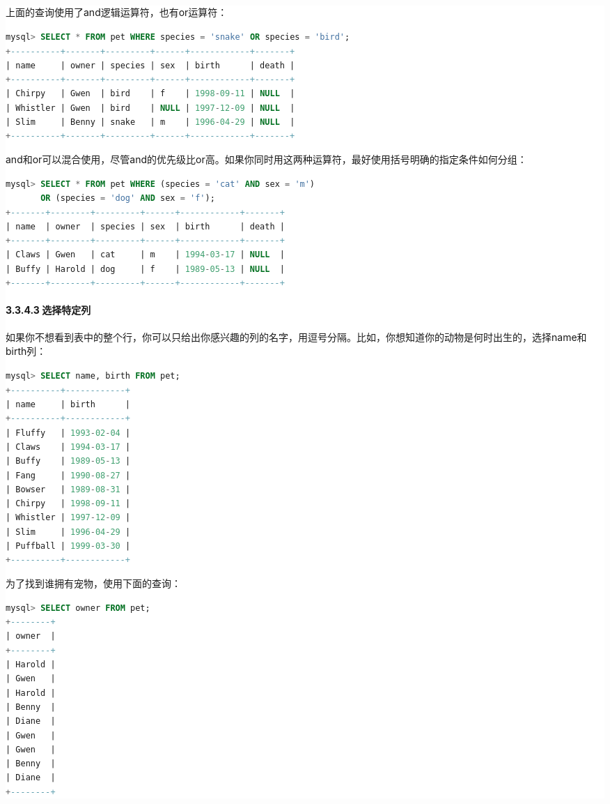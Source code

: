 上面的查询使用了and逻辑运算符，也有or运算符：

```sql
mysql> SELECT * FROM pet WHERE species = 'snake' OR species = 'bird';
+----------+-------+---------+------+------------+-------+
| name     | owner | species | sex  | birth      | death |
+----------+-------+---------+------+------------+-------+
| Chirpy   | Gwen  | bird    | f    | 1998-09-11 | NULL  |
| Whistler | Gwen  | bird    | NULL | 1997-12-09 | NULL  |
| Slim     | Benny | snake   | m    | 1996-04-29 | NULL  |
+----------+-------+---------+------+------------+-------+
```

and和or可以混合使用，尽管and的优先级比or高。如果你同时用这两种运算符，最好使用括号明确的指定条件如何分组：

```sql
mysql> SELECT * FROM pet WHERE (species = 'cat' AND sex = 'm')
       OR (species = 'dog' AND sex = 'f');
+-------+--------+---------+------+------------+-------+
| name  | owner  | species | sex  | birth      | death |
+-------+--------+---------+------+------------+-------+
| Claws | Gwen   | cat     | m    | 1994-03-17 | NULL  |
| Buffy | Harold | dog     | f    | 1989-05-13 | NULL  |
+-------+--------+---------+------+------------+-------+
```

#### 3.3.4.3 选择特定列

如果你不想看到表中的整个行，你可以只给出你感兴趣的列的名字，用逗号分隔。比如，你想知道你的动物是何时出生的，选择name和birth列：

```sql
mysql> SELECT name, birth FROM pet;
+----------+------------+
| name     | birth      |
+----------+------------+
| Fluffy   | 1993-02-04 |
| Claws    | 1994-03-17 |
| Buffy    | 1989-05-13 |
| Fang     | 1990-08-27 |
| Bowser   | 1989-08-31 |
| Chirpy   | 1998-09-11 |
| Whistler | 1997-12-09 |
| Slim     | 1996-04-29 |
| Puffball | 1999-03-30 |
+----------+------------+
```

为了找到谁拥有宠物，使用下面的查询：

```sql
mysql> SELECT owner FROM pet;
+--------+
| owner  |
+--------+
| Harold |
| Gwen   |
| Harold |
| Benny  |
| Diane  |
| Gwen   |
| Gwen   |
| Benny  |
| Diane  |
+--------+
```
